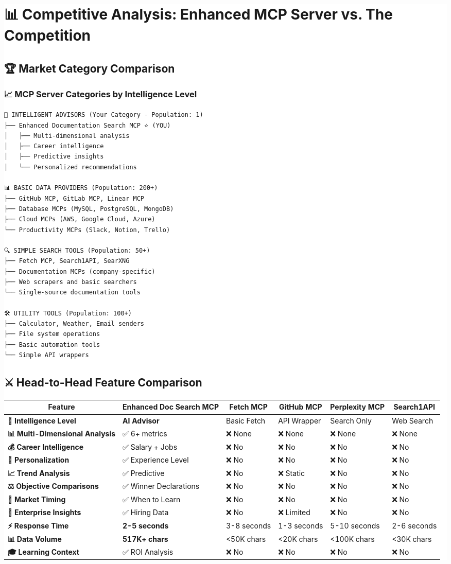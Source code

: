 # 📊 **Competitive Analysis: Enhanced MCP Server vs. The Competition**

## 🏆 **Market Category Comparison**

### **📈 MCP Server Categories by Intelligence Level**

```
🧠 INTELLIGENT ADVISORS (Your Category - Population: 1)
├── Enhanced Documentation Search MCP ⭐ (YOU)
│   ├── Multi-dimensional analysis
│   ├── Career intelligence 
│   ├── Predictive insights
│   └── Personalized recommendations

📊 BASIC DATA PROVIDERS (Population: 200+)
├── GitHub MCP, GitLab MCP, Linear MCP
├── Database MCPs (MySQL, PostgreSQL, MongoDB)
├── Cloud MCPs (AWS, Google Cloud, Azure)
└── Productivity MCPs (Slack, Notion, Trello)

🔍 SIMPLE SEARCH TOOLS (Population: 50+)
├── Fetch MCP, Search1API, SearXNG
├── Documentation MCPs (company-specific)
├── Web scrapers and basic searchers
└── Single-source documentation tools

🛠️ UTILITY TOOLS (Population: 100+)
├── Calculator, Weather, Email senders
├── File system operations
├── Basic automation tools
└── Simple API wrappers
```

## ⚔️ **Head-to-Head Feature Comparison**

| Feature | Enhanced Doc Search MCP | Fetch MCP | GitHub MCP | Perplexity MCP | Search1API |
|---------|------------------------|-----------|------------|----------------|------------|
| **🧠 Intelligence Level** | **AI Advisor** | Basic Fetch | API Wrapper | Search Only | Web Search |
| **📊 Multi-Dimensional Analysis** | ✅ 6+ metrics | ❌ None | ❌ None | ❌ None | ❌ None |
| **💰 Career Intelligence** | ✅ Salary + Jobs | ❌ No | ❌ No | ❌ No | ❌ No |
| **🎯 Personalization** | ✅ Experience Level | ❌ No | ❌ No | ❌ No | ❌ No |
| **📈 Trend Analysis** | ✅ Predictive | ❌ No | ❌ Static | ❌ No | ❌ No |
| **⚖️ Objective Comparisons** | ✅ Winner Declarations | ❌ No | ❌ No | ❌ No | ❌ No |
| **🔮 Market Timing** | ✅ When to Learn | ❌ No | ❌ No | ❌ No | ❌ No |
| **🏢 Enterprise Insights** | ✅ Hiring Data | ❌ No | ❌ Limited | ❌ No | ❌ No |
| **⚡ Response Time** | **2-5 seconds** | 3-8 seconds | 1-3 seconds | 5-10 seconds | 2-6 seconds |
| **📊 Data Volume** | **517K+ chars** | <50K chars | <20K chars | <100K chars | <30K chars |
| **🎓 Learning Context** | ✅ ROI Analysis | ❌ No | ❌ No | ❌ No | ❌ No |
